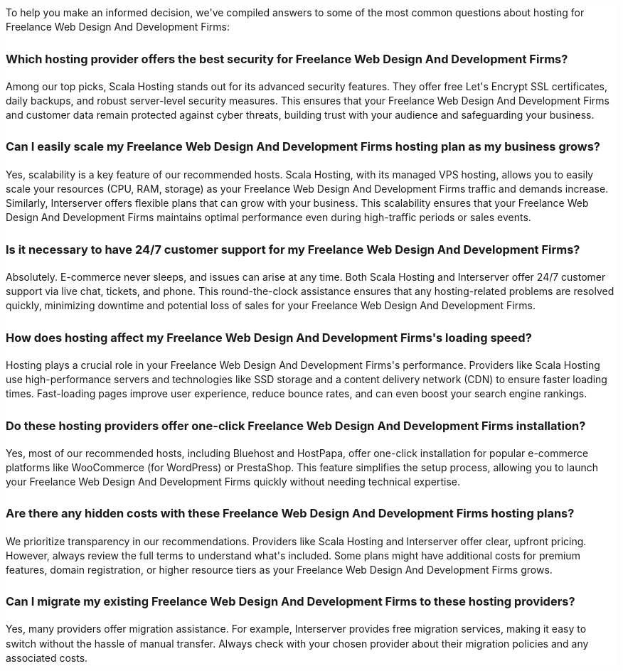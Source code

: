 To help you make an informed decision, we've compiled answers to some of the most common questions about hosting for Freelance Web Design And Development Firms:

### Which hosting provider offers the best security for Freelance Web Design And Development Firms? 
Among our top picks, Scala Hosting stands out for its advanced security features. They offer free Let's Encrypt SSL certificates, daily backups, and robust server-level security measures. This ensures that your Freelance Web Design And Development Firms and customer data remain protected against cyber threats, building trust with your audience and safeguarding your business.

### Can I easily scale my Freelance Web Design And Development Firms hosting plan as my business grows? 
Yes, scalability is a key feature of our recommended hosts. Scala Hosting, with its managed VPS hosting, allows you to easily scale your resources (CPU, RAM, storage) as your Freelance Web Design And Development Firms traffic and demands increase. Similarly, Interserver offers flexible plans that can grow with your business. This scalability ensures that your Freelance Web Design And Development Firms maintains optimal performance even during high-traffic periods or sales events.

### Is it necessary to have 24/7 customer support for my Freelance Web Design And Development Firms? 
Absolutely. E-commerce never sleeps, and issues can arise at any time. Both Scala Hosting and Interserver offer 24/7 customer support via live chat, tickets, and phone. This round-the-clock assistance ensures that any hosting-related problems are resolved quickly, minimizing downtime and potential loss of sales for your Freelance Web Design And Development Firms.

### How does hosting affect my Freelance Web Design And Development Firms's loading speed? 
Hosting plays a crucial role in your Freelance Web Design And Development Firms's performance. Providers like Scala Hosting use high-performance servers and technologies like SSD storage and a content delivery network (CDN) to ensure faster loading times. Fast-loading pages improve user experience, reduce bounce rates, and can even boost your search engine rankings.

### Do these hosting providers offer one-click Freelance Web Design And Development Firms installation? 
Yes, most of our recommended hosts, including Bluehost and HostPapa, offer one-click installation for popular e-commerce platforms like WooCommerce (for WordPress) or PrestaShop. This feature simplifies the setup process, allowing you to launch your Freelance Web Design And Development Firms quickly without needing technical expertise.

### Are there any hidden costs with these Freelance Web Design And Development Firms hosting plans? 
We prioritize transparency in our recommendations. Providers like Scala Hosting and Interserver offer clear, upfront pricing. However, always review the full terms to understand what's included. Some plans might have additional costs for premium features, domain registration, or higher resource tiers as your Freelance Web Design And Development Firms grows.

### Can I migrate my existing Freelance Web Design And Development Firms to these hosting providers? 
Yes, many providers offer migration assistance. For example, Interserver provides free migration services, making it easy to switch without the hassle of manual transfer. Always check with your chosen provider about their migration policies and any associated costs.
